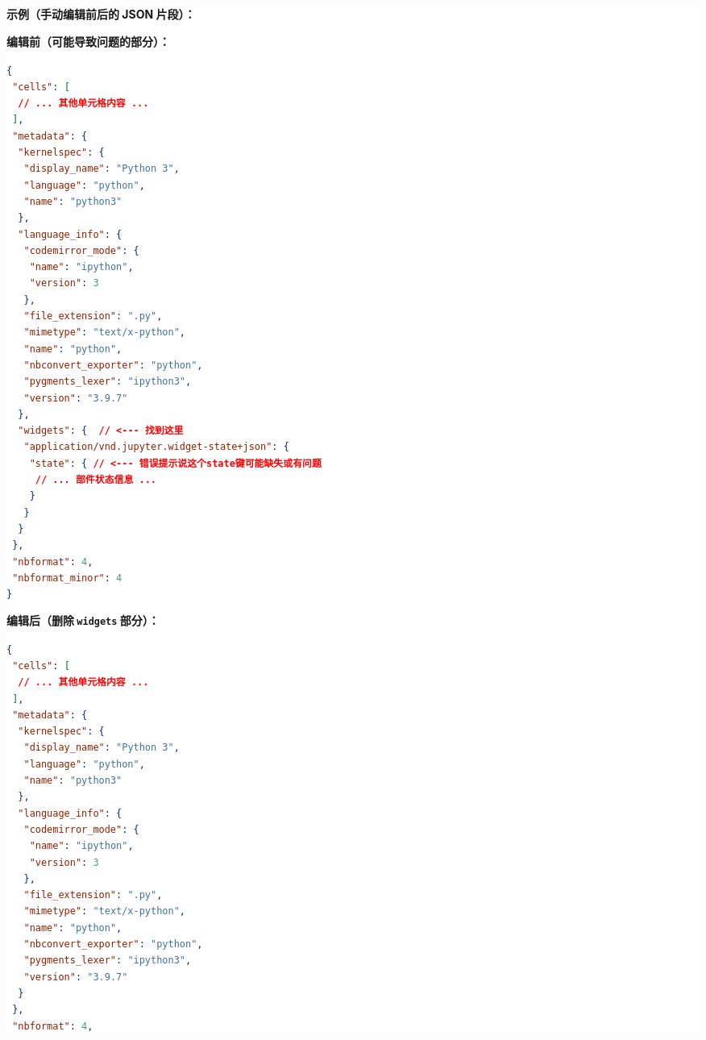 **示例（手动编辑前后的 JSON 片段）：**

**编辑前（可能导致问题的部分）：**
```json
{
 "cells": [
  // ... 其他单元格内容 ...
 ],
 "metadata": {
  "kernelspec": {
   "display_name": "Python 3",
   "language": "python",
   "name": "python3"
  },
  "language_info": {
   "codemirror_mode": {
    "name": "ipython",
    "version": 3
   },
   "file_extension": ".py",
   "mimetype": "text/x-python",
   "name": "python",
   "nbconvert_exporter": "python",
   "pygments_lexer": "ipython3",
   "version": "3.9.7"
  },
  "widgets": {  // <--- 找到这里
   "application/vnd.jupyter.widget-state+json": {
    "state": { // <--- 错误提示说这个state键可能缺失或有问题
     // ... 部件状态信息 ...
    }
   }
  }
 },
 "nbformat": 4,
 "nbformat_minor": 4
}
```

**编辑后（删除 `widgets` 部分）：**
```json
{
 "cells": [
  // ... 其他单元格内容 ...
 ],
 "metadata": {
  "kernelspec": {
   "display_name": "Python 3",
   "language": "python",
   "name": "python3"
  },
  "language_info": {
   "codemirror_mode": {
    "name": "ipython",
    "version": 3
   },
   "file_extension": ".py",
   "mimetype": "text/x-python",
   "name": "python",
   "nbconvert_exporter": "python",
   "pygments_lexer": "ipython3",
   "version": "3.9.7"
  }
 },
 "nbformat": 4,
```